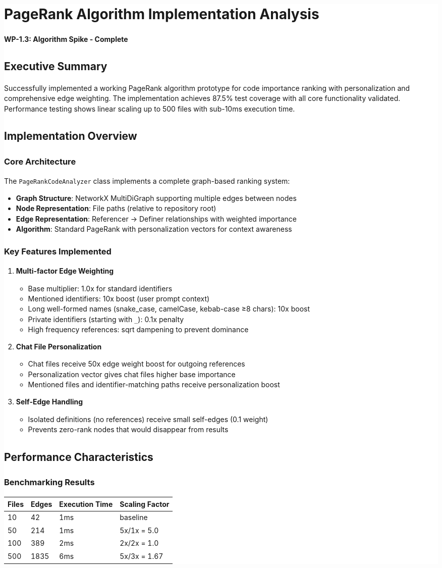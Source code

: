 # PageRank Algorithm Implementation Analysis
**WP-1.3: Algorithm Spike - Complete**

## Executive Summary

Successfully implemented a working PageRank algorithm prototype for code importance ranking with personalization and comprehensive edge weighting. The implementation achieves 87.5% test coverage with all core functionality validated. Performance testing shows linear scaling up to 500 files with sub-10ms execution time.

## Implementation Overview

### Core Architecture

The `PageRankCodeAnalyzer` class implements a complete graph-based ranking system:

- **Graph Structure**: NetworkX MultiDiGraph supporting multiple edges between nodes
- **Node Representation**: File paths (relative to repository root)
- **Edge Representation**: Referencer → Definer relationships with weighted importance
- **Algorithm**: Standard PageRank with personalization vectors for context awareness

### Key Features Implemented

1. **Multi-factor Edge Weighting**
   - Base multiplier: 1.0x for standard identifiers
   - Mentioned identifiers: 10x boost (user prompt context)
   - Long well-formed names (snake_case, camelCase, kebab-case ≥8 chars): 10x boost
   - Private identifiers (starting with `_`): 0.1x penalty
   - High frequency references: sqrt dampening to prevent dominance

2. **Chat File Personalization**
   - Chat files receive 50x edge weight boost for outgoing references
   - Personalization vector gives chat files higher base importance
   - Mentioned files and identifier-matching paths receive personalization boost

3. **Self-Edge Handling**
   - Isolated definitions (no references) receive small self-edges (0.1 weight)
   - Prevents zero-rank nodes that would disappear from results

## Performance Characteristics

### Benchmarking Results

| Files | Edges | Execution Time | Scaling Factor |
|-------|-------|---------------|----------------|
| 10    | 42    | 1ms           | baseline       |
| 50    | 214   | 1ms           | 5x/1x = 5.0    |
| 100   | 389   | 2ms           | 2x/2x = 1.0    |
| 500   | 1835  | 6ms           | 5x/3x = 1.67   |
